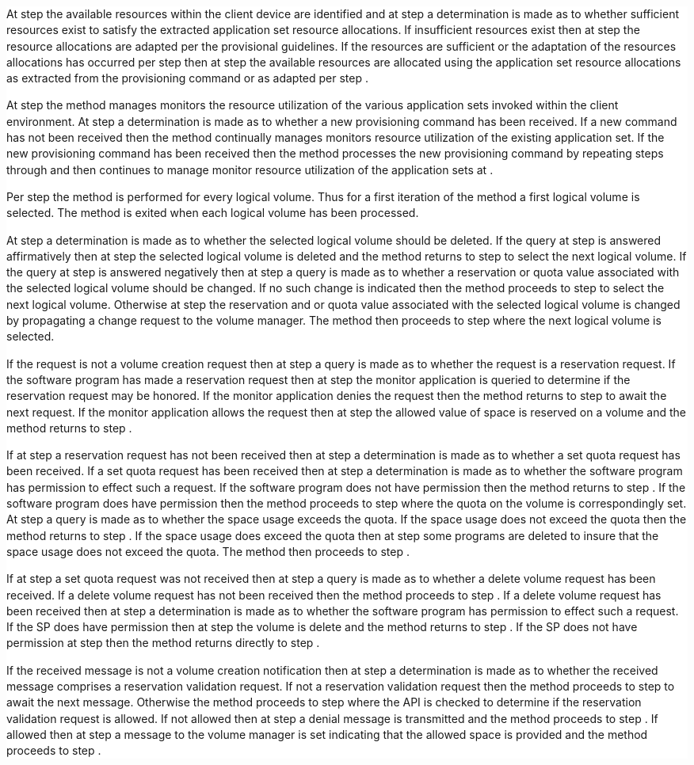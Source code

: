 At step the available resources within the client device are identified and at step a determination is made as to whether sufficient resources exist to satisfy the extracted application set resource allocations. If insufficient resources exist then at step the resource allocations are adapted per the provisional guidelines. If the resources are sufficient or the adaptation of the resources allocations has occurred per step then at step the available resources are allocated using the application set resource allocations as extracted from the provisioning command or as adapted per step .

At step the method manages monitors the resource utilization of the various application sets invoked within the client environment. At step a determination is made as to whether a new provisioning command has been received. If a new command has not been received then the method continually manages monitors resource utilization of the existing application set. If the new provisioning command has been received then the method processes the new provisioning command by repeating steps through and then continues to manage monitor resource utilization of the application sets at .

Per step the method is performed for every logical volume. Thus for a first iteration of the method a first logical volume is selected. The method is exited when each logical volume has been processed.

At step a determination is made as to whether the selected logical volume should be deleted. If the query at step is answered affirmatively then at step the selected logical volume is deleted and the method returns to step to select the next logical volume. If the query at step is answered negatively then at step a query is made as to whether a reservation or quota value associated with the selected logical volume should be changed. If no such change is indicated then the method proceeds to step to select the next logical volume. Otherwise at step the reservation and or quota value associated with the selected logical volume is changed by propagating a change request to the volume manager. The method then proceeds to step where the next logical volume is selected.

If the request is not a volume creation request then at step a query is made as to whether the request is a reservation request. If the software program has made a reservation request then at step the monitor application is queried to determine if the reservation request may be honored. If the monitor application denies the request then the method returns to step to await the next request. If the monitor application allows the request then at step the allowed value of space is reserved on a volume and the method returns to step .

If at step a reservation request has not been received then at step a determination is made as to whether a set quota request has been received. If a set quota request has been received then at step a determination is made as to whether the software program has permission to effect such a request. If the software program does not have permission then the method returns to step . If the software program does have permission then the method proceeds to step where the quota on the volume is correspondingly set. At step a query is made as to whether the space usage exceeds the quota. If the space usage does not exceed the quota then the method returns to step . If the space usage does exceed the quota then at step some programs are deleted to insure that the space usage does not exceed the quota. The method then proceeds to step .

If at step a set quota request was not received then at step a query is made as to whether a delete volume request has been received. If a delete volume request has not been received then the method proceeds to step . If a delete volume request has been received then at step a determination is made as to whether the software program has permission to effect such a request. If the SP does have permission then at step the volume is delete and the method returns to step . If the SP does not have permission at step then the method returns directly to step .

If the received message is not a volume creation notification then at step a determination is made as to whether the received message comprises a reservation validation request. If not a reservation validation request then the method proceeds to step to await the next message. Otherwise the method proceeds to step where the API is checked to determine if the reservation validation request is allowed. If not allowed then at step a denial message is transmitted and the method proceeds to step . If allowed then at step a message to the volume manager is set indicating that the allowed space is provided and the method proceeds to step .
